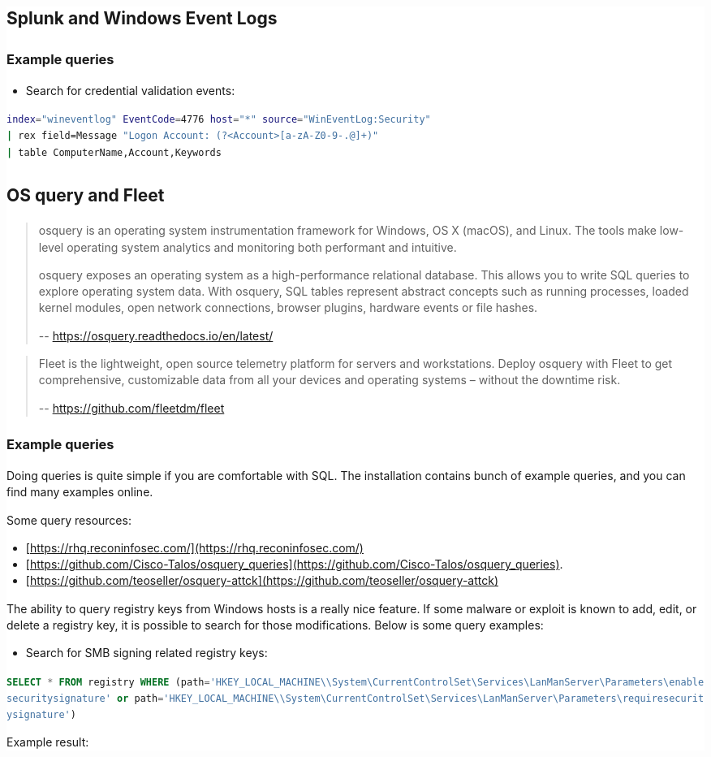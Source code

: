 
## Splunk and Windows Event Logs

### Example queries

* Search for credential validation events:

```sh
index="wineventlog" EventCode=4776 host="*" source="WinEventLog:Security"
| rex field=Message "Logon Account:	(?<Account>[a-zA-Z0-9-.@]+)"
| table ComputerName,Account,Keywords
```

## OS query and Fleet

> osquery is an operating system instrumentation framework for Windows, OS X (macOS), and Linux. The tools make low-level operating system analytics and monitoring both performant and intuitive.
> 
> osquery exposes an operating system as a high-performance relational database. This allows you to write SQL queries to explore operating system data. With osquery, SQL tables represent abstract concepts such as running processes, loaded kernel modules, open network connections, browser plugins, hardware events or file hashes.
>
> -- https://osquery.readthedocs.io/en/latest/

> Fleet is the lightweight, open source telemetry platform for servers and workstations. Deploy osquery with Fleet to get comprehensive, customizable data from all your devices and operating systems – without the downtime risk.
>  
> -- https://github.com/fleetdm/fleet

### Example queries

Doing queries is quite simple if you are comfortable with SQL. The installation contains bunch of example queries, and you can find many examples online. 

Some query resources:

* [https://rhq.reconinfosec.com/](https://rhq.reconinfosec.com/)
* [https://github.com/Cisco-Talos/osquery_queries](https://github.com/Cisco-Talos/osquery_queries).
* [https://github.com/teoseller/osquery-attck](https://github.com/teoseller/osquery-attck)

The ability to query registry keys from Windows hosts is a really nice feature. If some malware or exploit is known to add, edit, or delete a registry key, it is possible to search for those modifications. Below is some query examples:

* Search for SMB signing related registry keys:

```sql
SELECT * FROM registry WHERE (path='HKEY_LOCAL_MACHINE\\System\CurrentControlSet\Services\LanManServer\Parameters\enablesecuritysignature' or path='HKEY_LOCAL_MACHINE\\System\CurrentControlSet\Services\LanManServer\Parameters\requiresecuritysignature')
```

Example result:
